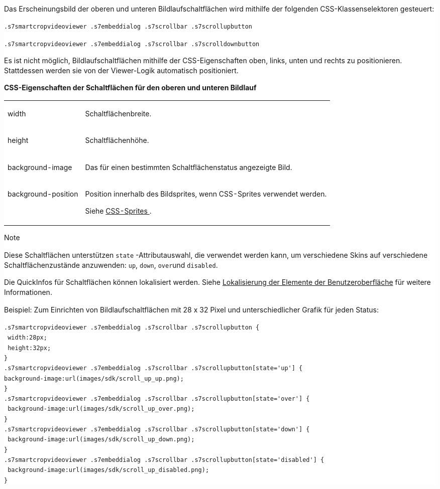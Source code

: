 Das Erscheinungsbild der oberen und unteren Bildlaufschaltflächen wird mithilfe der folgenden CSS-Klassenselektoren gesteuert:

```
.s7smartcropvideoviewer .s7embeddialog .s7scrollbar .s7scrollupbutton 
```

```
.s7smartcropvideoviewer .s7embeddialog .s7scrollbar .s7scrolldownbutton
```

Es ist nicht möglich, Bildlaufschaltflächen mithilfe der CSS-Eigenschaften oben, links, unten und rechts zu positionieren. Stattdessen werden sie von der Viewer-Logik automatisch positioniert.

**CSS-Eigenschaften der Schaltflächen für den oberen und unteren Bildlauf**

<table id="table_554BFCFEAF4F43A9AE5F741DC126F833"> 
 <tbody> 
  <tr> 
   <td colname="col1"> <p> <span class="codeph"> width </span> </p> </td> 
   <td colname="col2"> <p>Schaltflächenbreite. </p> </td> 
  </tr> 
  <tr> 
   <td colname="col1"> <p> <span class="codeph"> height </span> </p> </td> 
   <td colname="col2"> <p>Schaltflächenhöhe. </p> </td> 
  </tr> 
  <tr> 
   <td colname="col1"> <p> <span class="codeph"> background-image </span> </p> </td> 
   <td colname="col2"> <p> Das für einen bestimmten Schaltflächenstatus angezeigte Bild. </p> </td> 
  </tr> 
  <tr> 
   <td colname="col1"> <p> <span class="codeph"> background-position </span> </p> </td> 
   <td colname="col2"> <p> Position innerhalb des Bildsprites, wenn CSS-Sprites verwendet werden. </p> <p>Siehe <a href="../../../c-html5-aem-asset-viewers/c-html5-aem-smartcropvideo/c-html5-aem-smartcropvideo-viewer-customizingviewer/c-html5-aem-smartcropvideo-customizingviewer.md#section-9b6d8d601cb441d08214dada7bb4eddc" format="dita" scope="local"> CSS-Sprites </a>. </p> </td> 
  </tr> 
 </tbody> 
</table>

>[!NOTE]
>
>Diese Schaltflächen unterstützen `state` -Attributauswahl, die verwendet werden kann, um verschiedene Skins auf verschiedene Schaltflächenzustände anzuwenden: `up`, `down`, `over`und `disabled`.

Die QuickInfos für Schaltflächen können lokalisiert werden. Siehe [Lokalisierung der Elemente der Benutzeroberfläche](../../../c-html5-aem-asset-viewers/c-html5-aem-smartcropvideo/r-html5-aem-smartcropvideo-viewer-localization.md#concept-1d5ca2d8480f4064a51eddba13940aad) für weitere Informationen.

Beispiel: Zum Einrichten von Bildlaufschaltflächen mit 28 x 32 Pixel und unterschiedlicher Grafik für jeden Status:

```
.s7smartcropvideoviewer .s7embeddialog .s7scrollbar .s7scrollupbutton { 
 width:28px; 
 height:32px; 
} 
.s7smartcropvideoviewer .s7embeddialog .s7scrollbar .s7scrollupbutton[state='up'] { 
background-image:url(images/sdk/scroll_up_up.png); 
} 
.s7smartcropvideoviewer .s7embeddialog .s7scrollbar .s7scrollupbutton[state='over'] { 
 background-image:url(images/sdk/scroll_up_over.png); 
} 
.s7smartcropvideoviewer .s7embeddialog .s7scrollbar .s7scrollupbutton[state='down'] { 
 background-image:url(images/sdk/scroll_up_down.png); 
} 
.s7smartcropvideoviewer .s7embeddialog .s7scrollbar .s7scrollupbutton[state='disabled'] { 
 background-image:url(images/sdk/scroll_up_disabled.png); 
} 
```